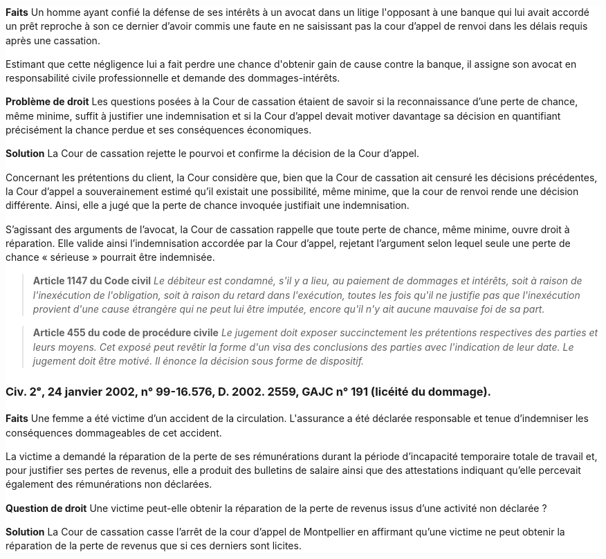 **Faits**
Un homme ayant confié la défense de ses intérêts à un avocat dans un litige l'opposant à une banque qui lui avait accordé un prêt reproche à son ce dernier d’avoir commis une faute en ne saisissant pas la cour d’appel de renvoi dans les délais requis après une cassation.

Estimant que cette négligence lui a fait perdre une chance d'obtenir gain de cause contre la banque, il assigne son avocat en responsabilité civile professionnelle et demande des dommages-intérêts.

**Problème de droit**
Les questions posées à la Cour de cassation étaient de savoir si la reconnaissance d’une perte de chance, même minime, suffit à justifier une indemnisation et si la Cour d’appel devait motiver davantage sa décision en quantifiant précisément la chance perdue et ses conséquences économiques.

**Solution**
La Cour de cassation rejette le pourvoi et confirme la décision de la Cour d’appel.

Concernant les prétentions du client, la Cour considère que, bien que la Cour de cassation ait censuré les décisions précédentes, la Cour d’appel a souverainement estimé qu’il existait une possibilité, même minime, que la cour de renvoi rende une décision différente. Ainsi, elle a jugé que la perte de chance invoquée justifiait une indemnisation.

S’agissant des arguments de l’avocat, la Cour de cassation rappelle que toute perte de chance, même minime, ouvre droit à réparation. Elle valide ainsi l’indemnisation accordée par la Cour d’appel, rejetant l’argument selon lequel seule une perte de chance « sérieuse » pourrait être indemnisée.

> **Article 1147 du Code civil**
> *Le débiteur est condamné, s'il y a lieu, au paiement de dommages et intérêts, soit à raison de l'inexécution de l'obligation, soit à raison du retard dans l'exécution, toutes les fois qu'il ne justifie pas que l'inexécution provient d'une cause étrangère qui ne peut lui être imputée, encore qu'il n'y ait aucune mauvaise foi de sa part.*

> **Article 455 du code de procédure civile**
> *Le jugement doit exposer succinctement les prétentions respectives des parties et leurs moyens. Cet exposé peut revêtir la forme d'un visa des conclusions des parties avec l'indication de leur date. Le jugement doit être motivé.*
> *Il énonce la décision sous forme de dispositif.*

### Civ. 2ᵉ, 24 janvier 2002, n° 99-16.576, D. 2002. 2559, GAJC n° 191 (licéité du dommage).

**Faits**
Une femme a été victime d’un accident de la circulation. L'assurance a été déclarée responsable et tenue d’indemniser les conséquences dommageables de cet accident.

La victime a demandé la réparation de la perte de ses rémunérations durant la période d’incapacité temporaire totale de travail et, pour justifier ses pertes de revenus, elle a produit des bulletins de salaire ainsi que des attestations indiquant qu’elle percevait également des rémunérations non déclarées.

**Question de droit**
Une victime peut-elle obtenir la réparation de la perte de revenus issus d’une activité non déclarée ?

**Solution**
La Cour de cassation casse l’arrêt de la cour d’appel de Montpellier en affirmant qu’une victime ne peut obtenir la réparation de la perte de revenus que si ces derniers sont licites.
